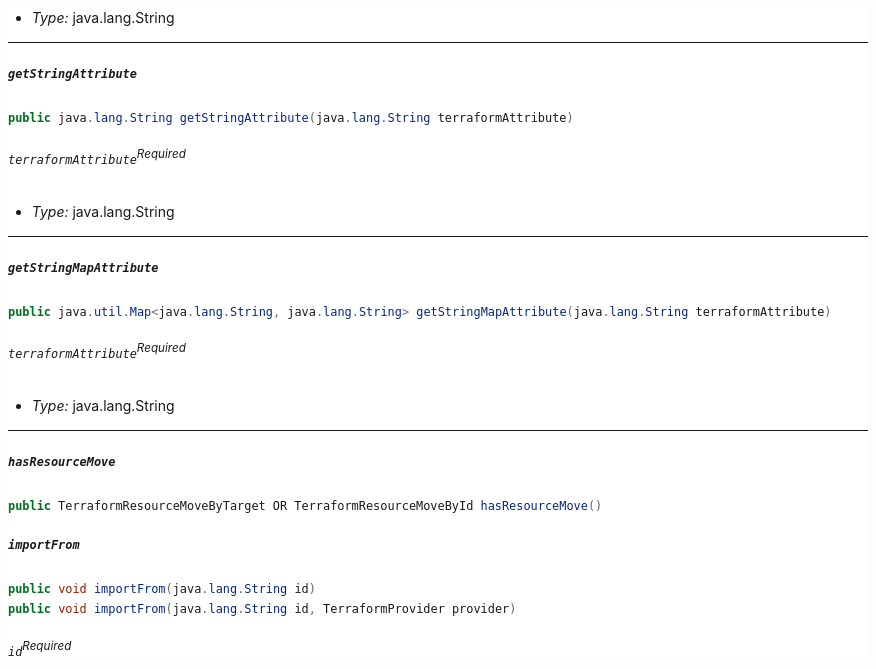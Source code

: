 - *Type:* java.lang.String

---

##### `getStringAttribute` <a name="getStringAttribute" id="@cdktf/provider-cloudflare.accessRule.AccessRule.getStringAttribute"></a>

```java
public java.lang.String getStringAttribute(java.lang.String terraformAttribute)
```

###### `terraformAttribute`<sup>Required</sup> <a name="terraformAttribute" id="@cdktf/provider-cloudflare.accessRule.AccessRule.getStringAttribute.parameter.terraformAttribute"></a>

- *Type:* java.lang.String

---

##### `getStringMapAttribute` <a name="getStringMapAttribute" id="@cdktf/provider-cloudflare.accessRule.AccessRule.getStringMapAttribute"></a>

```java
public java.util.Map<java.lang.String, java.lang.String> getStringMapAttribute(java.lang.String terraformAttribute)
```

###### `terraformAttribute`<sup>Required</sup> <a name="terraformAttribute" id="@cdktf/provider-cloudflare.accessRule.AccessRule.getStringMapAttribute.parameter.terraformAttribute"></a>

- *Type:* java.lang.String

---

##### `hasResourceMove` <a name="hasResourceMove" id="@cdktf/provider-cloudflare.accessRule.AccessRule.hasResourceMove"></a>

```java
public TerraformResourceMoveByTarget OR TerraformResourceMoveById hasResourceMove()
```

##### `importFrom` <a name="importFrom" id="@cdktf/provider-cloudflare.accessRule.AccessRule.importFrom"></a>

```java
public void importFrom(java.lang.String id)
public void importFrom(java.lang.String id, TerraformProvider provider)
```

###### `id`<sup>Required</sup> <a name="id" id="@cdktf/provider-cloudflare.accessRule.AccessRule.importFrom.parameter.id"></a>
